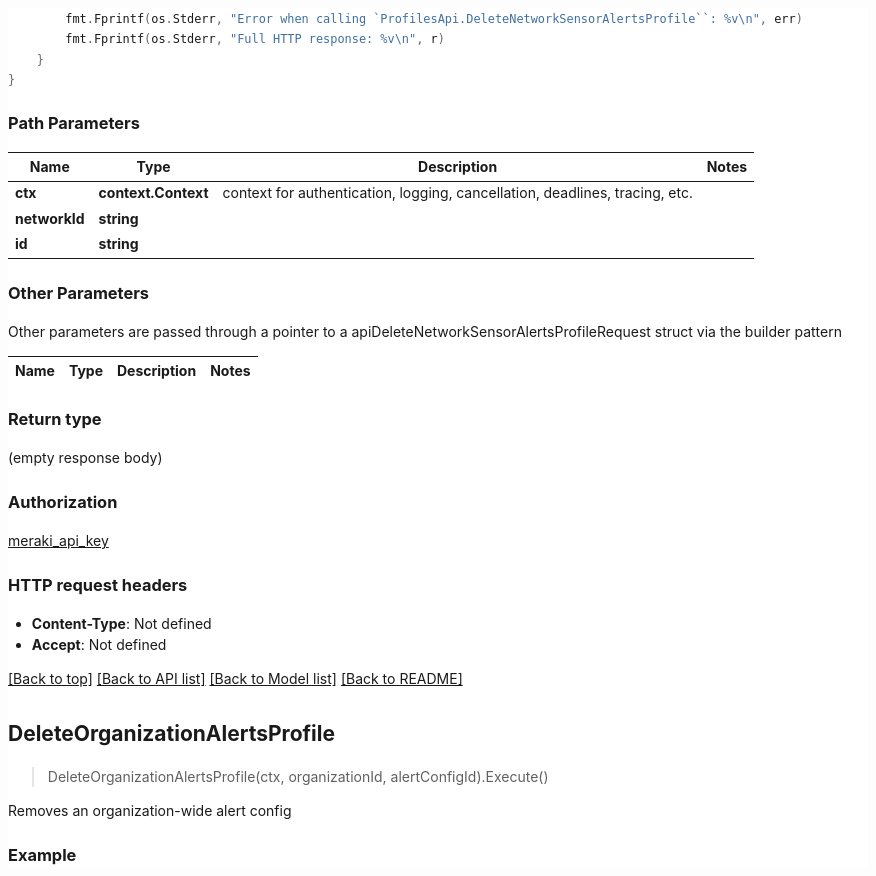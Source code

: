 ```go
        fmt.Fprintf(os.Stderr, "Error when calling `ProfilesApi.DeleteNetworkSensorAlertsProfile``: %v\n", err)
        fmt.Fprintf(os.Stderr, "Full HTTP response: %v\n", r)
    }
}
```

### Path Parameters


Name | Type | Description  | Notes
------------- | ------------- | ------------- | -------------
**ctx** | **context.Context** | context for authentication, logging, cancellation, deadlines, tracing, etc.
**networkId** | **string** |  | 
**id** | **string** |  | 

### Other Parameters

Other parameters are passed through a pointer to a apiDeleteNetworkSensorAlertsProfileRequest struct via the builder pattern


Name | Type | Description  | Notes
------------- | ------------- | ------------- | -------------



### Return type

 (empty response body)

### Authorization

[meraki_api_key](../README.md#meraki_api_key)

### HTTP request headers

- **Content-Type**: Not defined
- **Accept**: Not defined

[[Back to top]](#) [[Back to API list]](../README.md#documentation-for-api-endpoints)
[[Back to Model list]](../README.md#documentation-for-models)
[[Back to README]](../README.md)


## DeleteOrganizationAlertsProfile

> DeleteOrganizationAlertsProfile(ctx, organizationId, alertConfigId).Execute()

Removes an organization-wide alert config



### Example
